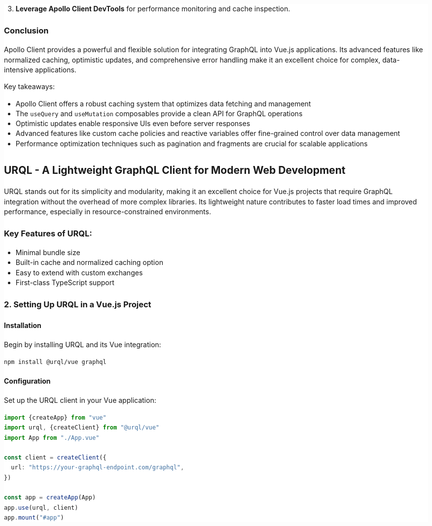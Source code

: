 3. **Leverage Apollo Client DevTools** for performance monitoring and cache inspection.

### Conclusion

Apollo Client provides a powerful and flexible solution for integrating GraphQL into Vue.js applications. Its advanced features like normalized caching, optimistic updates, and comprehensive error handling make it an excellent choice for complex, data-intensive applications.

Key takeaways:

- Apollo Client offers a robust caching system that optimizes data fetching and management
- The `useQuery` and `useMutation` composables provide a clean API for GraphQL operations
- Optimistic updates enable responsive UIs even before server responses
- Advanced features like custom cache policies and reactive variables offer fine-grained control over data management
- Performance optimization techniques such as pagination and fragments are crucial for scalable applications

## URQL - A Lightweight GraphQL Client for Modern Web Development

URQL stands out for its simplicity and modularity, making it an excellent choice for Vue.js projects that require GraphQL integration without the overhead of more complex libraries. Its lightweight nature contributes to faster load times and improved performance, especially in resource-constrained environments.

### Key Features of URQL:

- Minimal bundle size
- Built-in cache and normalized caching option
- Easy to extend with custom exchanges
- First-class TypeScript support

### 2. Setting Up URQL in a Vue.js Project

#### Installation

Begin by installing URQL and its Vue integration:

```bash
npm install @urql/vue graphql
```

#### Configuration

Set up the URQL client in your Vue application:

```typescript
import {createApp} from "vue"
import urql, {createClient} from "@urql/vue"
import App from "./App.vue"

const client = createClient({
  url: "https://your-graphql-endpoint.com/graphql",
})

const app = createApp(App)
app.use(urql, client)
app.mount("#app")
```
